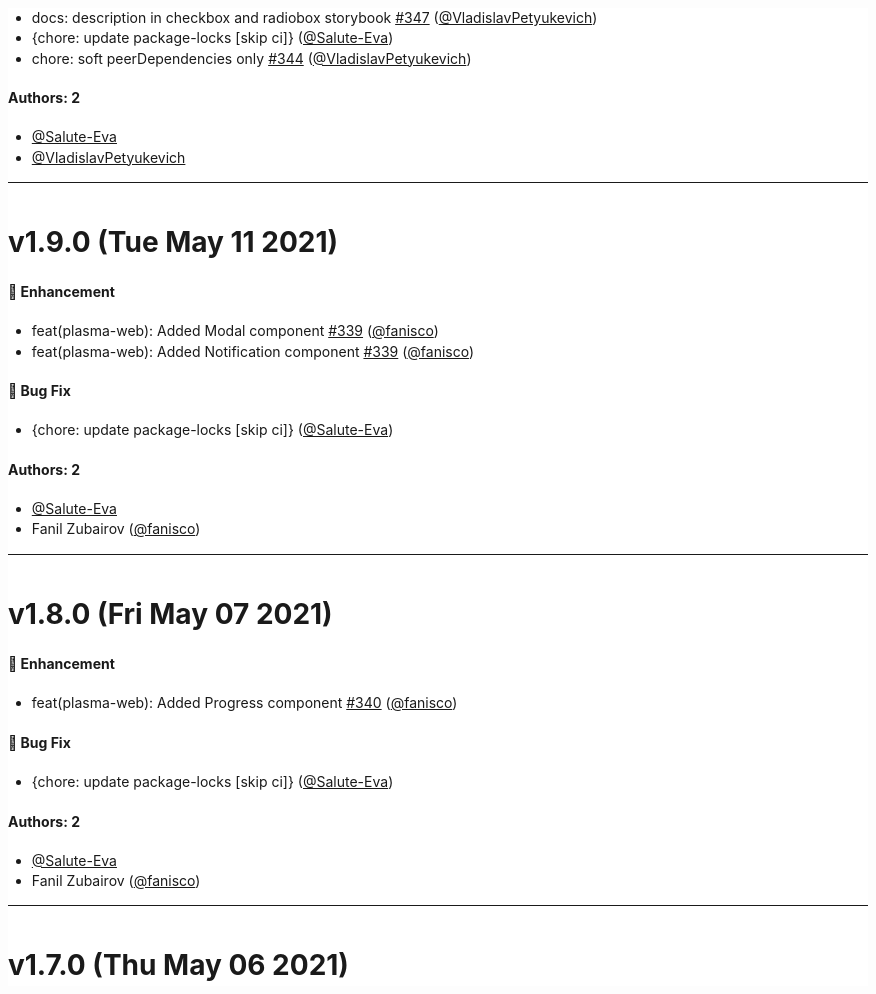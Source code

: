 -   docs: description in checkbox and radiobox storybook [#347](https://github.com/salute-developers/plasma/pull/347) ([@VladislavPetyukevich](https://github.com/VladislavPetyukevich))
-   {chore: update package-locks \[skip ci\]} ([@Salute-Eva](https://github.com/Salute-Eva))
-   chore: soft peerDependencies only [#344](https://github.com/salute-developers/plasma/pull/344) ([@VladislavPetyukevich](https://github.com/VladislavPetyukevich))

#### Authors: 2

-   [@Salute-Eva](https://github.com/Salute-Eva)
-   [@VladislavPetyukevich](https://github.com/VladislavPetyukevich)

---

# v1.9.0 (Tue May 11 2021)

#### 🚀 Enhancement

-   feat(plasma-web): Added Modal component [#339](https://github.com/salute-developers/plasma/pull/339) ([@fanisco](https://github.com/fanisco))
-   feat(plasma-web): Added Notification component [#339](https://github.com/salute-developers/plasma/pull/339) ([@fanisco](https://github.com/fanisco))

#### 🐛 Bug Fix

-   {chore: update package-locks \[skip ci\]} ([@Salute-Eva](https://github.com/Salute-Eva))

#### Authors: 2

-   [@Salute-Eva](https://github.com/Salute-Eva)
-   Fanil Zubairov ([@fanisco](https://github.com/fanisco))

---

# v1.8.0 (Fri May 07 2021)

#### 🚀 Enhancement

-   feat(plasma-web): Added Progress component [#340](https://github.com/salute-developers/plasma/pull/340) ([@fanisco](https://github.com/fanisco))

#### 🐛 Bug Fix

-   {chore: update package-locks \[skip ci\]} ([@Salute-Eva](https://github.com/Salute-Eva))

#### Authors: 2

-   [@Salute-Eva](https://github.com/Salute-Eva)
-   Fanil Zubairov ([@fanisco](https://github.com/fanisco))

---

# v1.7.0 (Thu May 06 2021)
